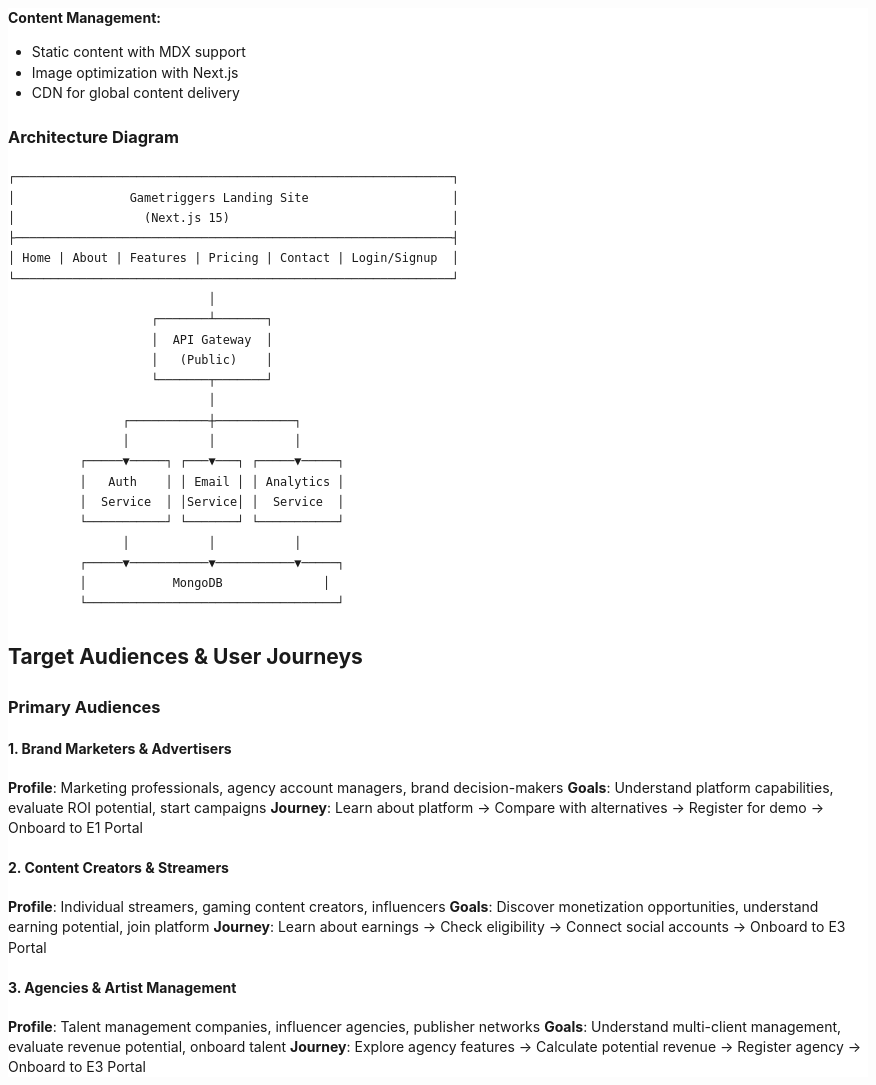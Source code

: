 **Content Management:**
- Static content with MDX support
- Image optimization with Next.js
- CDN for global content delivery

### Architecture Diagram

```
┌─────────────────────────────────────────────────────────────┐
│                Gametriggers Landing Site                    │
│                  (Next.js 15)                               │
├─────────────────────────────────────────────────────────────┤
│ Home | About | Features | Pricing | Contact | Login/Signup  │
└─────────────────────────────────────────────────────────────┘
                            │
                    ┌───────┴───────┐
                    │  API Gateway  │
                    │   (Public)    │
                    └───────┬───────┘
                            │
                ┌───────────┼───────────┐
                │           │           │
          ┌─────▼─────┐ ┌───▼───┐ ┌─────▼─────┐
          │   Auth    │ │ Email │ │ Analytics │
          │  Service  │ │Service│ │  Service  │
          └───────────┘ └───────┘ └───────────┘
                │           │           │
          ┌─────▼───────────▼───────────▼─────┐
          │            MongoDB              │
          └───────────────────────────────────┘
```

## Target Audiences & User Journeys

### Primary Audiences

#### 1. Brand Marketers & Advertisers
**Profile**: Marketing professionals, agency account managers, brand decision-makers
**Goals**: Understand platform capabilities, evaluate ROI potential, start campaigns
**Journey**: Learn about platform → Compare with alternatives → Register for demo → Onboard to E1 Portal

#### 2. Content Creators & Streamers
**Profile**: Individual streamers, gaming content creators, influencers
**Goals**: Discover monetization opportunities, understand earning potential, join platform
**Journey**: Learn about earnings → Check eligibility → Connect social accounts → Onboard to E3 Portal

#### 3. Agencies & Artist Management
**Profile**: Talent management companies, influencer agencies, publisher networks
**Goals**: Understand multi-client management, evaluate revenue potential, onboard talent
**Journey**: Explore agency features → Calculate potential revenue → Register agency → Onboard to E3 Portal

